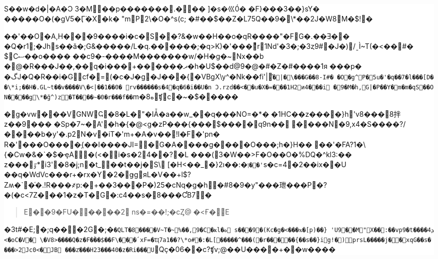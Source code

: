 S��w�d�|�A�Ͻ
3�M��p ���� ���.��� ]�s�⼮0́�
�F}���3��}sY� �����O�(�gV5�Ӷٛ�X�k�
 "mP2\�O�^s(c; �#��$��Z�L75Q��9�\*��2J�W8M�$!�
 
 ��'��O�A,H���9����i�c�S��?& �w��H��o�qR����"�FG�.��Ǝ�� �Q�r1;�Jhs��ӑ�;G&�����/L�q.������;�q>K)�'���ͤr1Nd'�3�;�3ȥ9#�J�)/ˍÌ~T(�<��#� $Cސ��o����
��c9�-����M�������w/�H�g�~Nx��b �@�R���J��,��q�i���+������ދ�h�U$��d@9�@�#�Z�#����1я ���p� �گJ�Q�R� �i�Gcf�޺=(�c�J� g�J���{�VBgX\y^�Nk��fi'|`ⷤ�|�\���G��8-I#� �O�g^P�5u�'�q��7�l���[D��\*i;��H�.GL~t��v����V\�<|��1��0�
rv������s�4�q�6�i��U�n Ͻ.rzd��<��u�X�=���1H2и4�� �i �9�M�h,G|�P��Y�m�m�qS��ON����g\*�ğ^)z�T����~�0�r���f��`m�8ەʧc� ~�$�����
 
 �g�vw���VGNWҀ�8�L�"�IǠ�a��w\_��q���NO=�\*� �1HC��z����}h'v8���8拌z��9��� �Sp�7\~�A'�h�{�@<g�zP���{� ��$����q9n��
����N�9,x4�S����?/����b�y'�.p2N�v�iT�'m+�A�v��!l�F�'pn�
R�'���O����֚{��I����JI=�G�A����g����O���;h�}H�� ��'�FA?1�\{�Cw�&�`�$�ҿA�(<�i�s�24��?�L �� �(3�W��>F�O��O�%DQ�^kl3:��
z���ٷ\*i3'�8�j;n�t\_��t��j�S\ [�H<��\_�}2ı��:�`ן��'`s�c=4�2��ix��U ��q�WdVc���r+�rx�Y�2�ǥgяL�V��+l$?Zʍ�`�֫�.!R ���҂p:�+��3��  �P�)25�cNq�g�h�#8�9�y"���玴���P�?�(�c<7Z���1�z�T�G�:c4��s�8���ƇB7�
>E��9�FU�����2 ns�=��!;�cȤ@
�<Ғ�E
 
 �3t#�E;�;q���2G�;�`�QLT�8����V~T�~%��,9�C�ҝl�ە s���9�(Kc�g�<���ҡ�[p)��} 'U9��M"X��:��vp9�t�� ��4ܕ<�oC�V� \�V8>����Q�z�F�ۡ��$��F\���՛xF=�Ҵ7a1��?\*ο#�:�L[�����^���(�r�����{��s��}ig!�) prsL�����j��x qG��s����>2Jc0<�JB ���z҃���H23���40�z�Ri���U`Qҫ�06��c?ʧv;@��U����+��w����
 


























